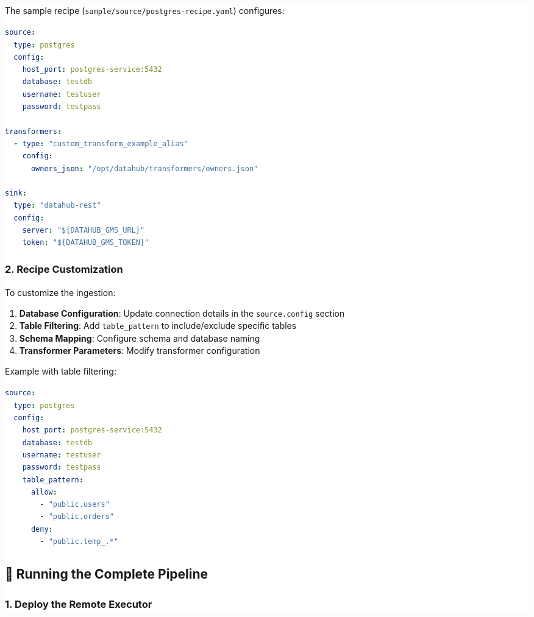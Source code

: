 The sample recipe (`sample/source/postgres-recipe.yaml`) configures:

```yaml
source:
  type: postgres
  config:
    host_port: postgres-service:5432
    database: testdb
    username: testuser
    password: testpass
    
transformers:
  - type: "custom_transform_example_alias"
    config:
      owners_json: "/opt/datahub/transformers/owners.json"

sink:
  type: "datahub-rest"
  config:
    server: "${DATAHUB_GMS_URL}"
    token: "${DATAHUB_GMS_TOKEN}"
```

### 2. Recipe Customization

To customize the ingestion:

1. **Database Configuration**: Update connection details in the `source.config` section
2. **Table Filtering**: Add `table_pattern` to include/exclude specific tables
3. **Schema Mapping**: Configure schema and database naming
4. **Transformer Parameters**: Modify transformer configuration

Example with table filtering:

```yaml
source:
  type: postgres
  config:
    host_port: postgres-service:5432
    database: testdb
    username: testuser
    password: testpass
    table_pattern:
      allow:
        - "public.users"
        - "public.orders"
      deny:
        - "public.temp_.*"
```

## 🚀 Running the Complete Pipeline

### 1. Deploy the Remote Executor
